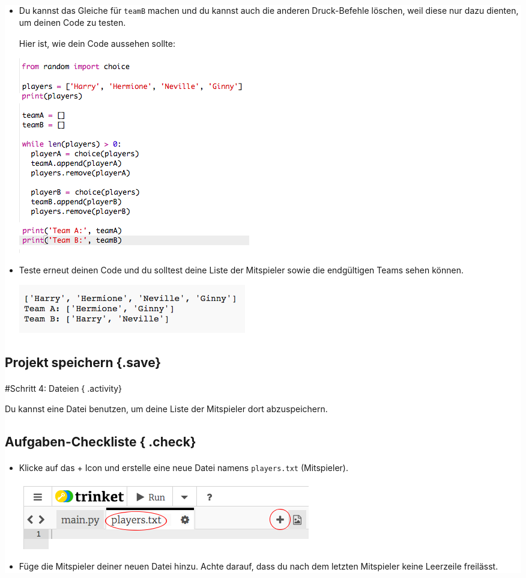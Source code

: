 + Du kannst das Gleiche für `teamB` machen und du kannst auch die anderen Druck-Befehle löschen, weil diese nur dazu dienten, um deinen Code zu testen.

	Hier ist, wie dein Code aussehen sollte:

	![screenshot](images/team-loop-finished.png)

+ Teste erneut deinen Code und du solltest deine Liste der Mitspieler sowie die endgültigen Teams sehen können.

	![screenshot](images/team-loop-finished-test.png)

## Projekt speichern {.save}

#Schritt 4: Dateien { .activity}

Du kannst eine Datei benutzen, um deine Liste der Mitspieler dort abzuspeichern.

## Aufgaben-Checkliste { .check}

+ Klicke auf das + Icon und erstelle eine neue Datei namens `players.txt` (Mitspieler).

	![screenshot](images/team-file-create.png)

+ Füge die Mitspieler deiner neuen Datei hinzu. Achte darauf, dass du nach dem letzten Mitspieler keine Leerzeile freilässt.
